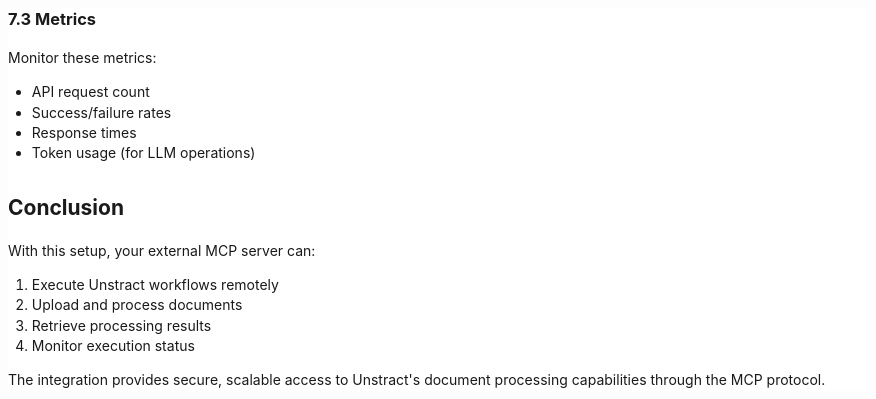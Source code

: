 ### 7.3 Metrics

Monitor these metrics:
- API request count
- Success/failure rates
- Response times
- Token usage (for LLM operations)

## Conclusion

With this setup, your external MCP server can:
1. Execute Unstract workflows remotely
2. Upload and process documents
3. Retrieve processing results
4. Monitor execution status

The integration provides secure, scalable access to Unstract's document processing capabilities through the MCP protocol.